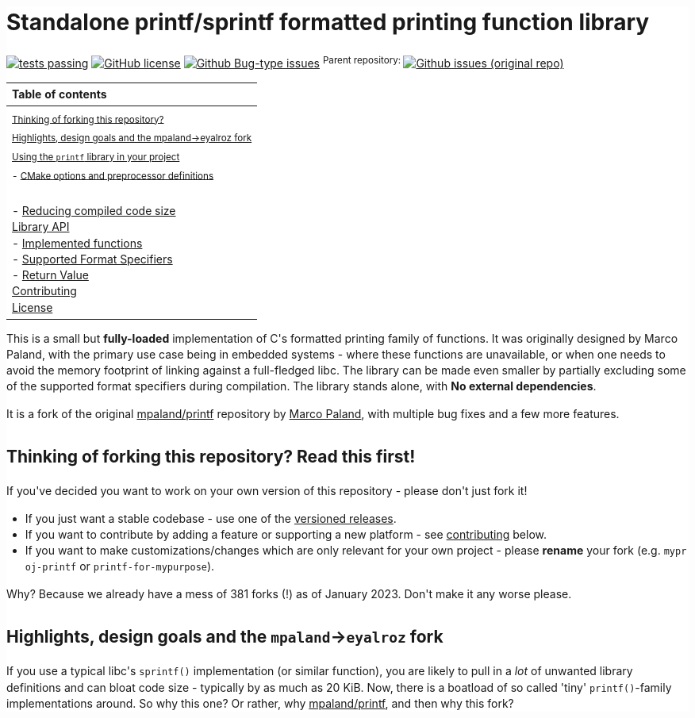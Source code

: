 # Standalone printf/sprintf formatted printing function library

[![tests passing](https://github.com/eyalroz/printf/actions/workflows/build_and_test.yml/badge.svg)](https://github.com/eyalroz/printf/actions/workflows/build_and_test.yml)
[![GitHub license](https://img.shields.io/badge/license-MIT-blue.svg)](https://raw.githubusercontent.com/eyalroz/printf/master/LICENSE)
[![Github Bug-type issues](https://shields.io/github/issues-search/eyalroz/printf?query=is:open%20is:issue%20label:bug&label=open%20bugs)](http://github.com/eyalroz/printf/issues)
<sup>Parent repository: </sup>[![Github issues (original repo)](https://img.shields.io/github/issues/mpaland/printf.svg)](http://github.com/mpaland/printf/issues)




| Table of contents |
|:------------------|
|<sub>[Thinking of forking this repository?](#thinking-of-forking-this-repository-read-this-first)<br>[Highlights, design goals and the mpaland->eyalroz fork](#highlights-design-goals-and-the-mpaland-eyalroz-fork)<br>[Using the `printf` library in your project](#using-the-printf-library-in-your-project)<br>  - [CMake options and preprocessor definitions](#cmake-options-and-preprocessor-definitions)
<br>  - [Reducing compiled code size](#reducing-compiled-code-size)<br>[Library API](#library-api)<br>  - [Implemented functions](#implemented-functions)<br>  - [Supported Format Specifiers](#supported-format-specifiers)<br>  - [Return Value](#return-value)<br>[Contributing](#contributing)<br>[License](#license) </sub>|

This is a small but **fully-loaded** implementation of C's formatted printing family of functions. It was originally designed by Marco Paland, with the primary use case being in embedded systems - where these functions are unavailable, or when one needs to avoid the memory footprint of linking against a full-fledged libc. The library can be made even smaller by partially excluding some of the supported format specifiers during compilation. The library stands alone, with **No external dependencies**.

It is a fork of the original [mpaland/printf](https://github.com/mpaland/printf) repository by [Marco Paland](https://github.com/mpaland), with multiple bug fixes and a few more features.

## Thinking of forking this repository? Read this first!

If you've decided you want to work on your own version of this repository - please don't just fork it! 

* If you just want a stable codebase - use one of the [versioned releases](https://github.com/eyalroz/printf/releases).
* If you want to contribute by adding a feature or supporting a new platform - see [contributing](#contributing) below.
* If you want to make customizations/changes which are only relevant for your own project - please **rename** your fork (e.g. `myproj-printf` or `printf-for-mypurpose`).

Why? Because we already have a mess of 381 forks (!) as of January 2023. Don't make it any worse please.

## Highlights, design goals and the `mpaland`->`eyalroz` fork

If you use a typical libc's `sprintf()` implementation (or similar function), you are likely to pull in a *lot* of unwanted library definitions and can bloat code size - typically by as much as 20 KiB. Now, there is a boatload of so called 'tiny' `printf()`-family implementations around. So why this one? Or rather, why [mpaland/printf](https://github.com/mpaland/printf), and then why this fork? 
